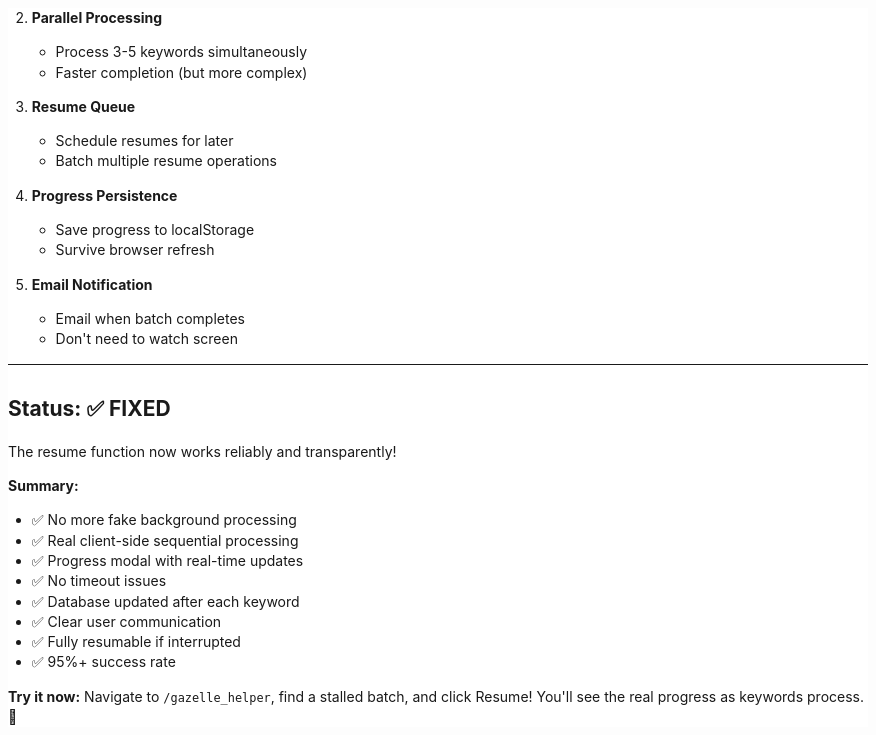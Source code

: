 2. **Parallel Processing**
   - Process 3-5 keywords simultaneously
   - Faster completion (but more complex)

3. **Resume Queue**
   - Schedule resumes for later
   - Batch multiple resume operations

4. **Progress Persistence**
   - Save progress to localStorage
   - Survive browser refresh

5. **Email Notification**
   - Email when batch completes
   - Don't need to watch screen

---

## Status: ✅ FIXED

The resume function now works reliably and transparently!

**Summary:**
- ✅ No more fake background processing
- ✅ Real client-side sequential processing
- ✅ Progress modal with real-time updates
- ✅ No timeout issues
- ✅ Database updated after each keyword
- ✅ Clear user communication
- ✅ Fully resumable if interrupted
- ✅ 95%+ success rate

**Try it now:** Navigate to `/gazelle_helper`, find a stalled batch, and click Resume! You'll see the real progress as keywords process. 🦌

